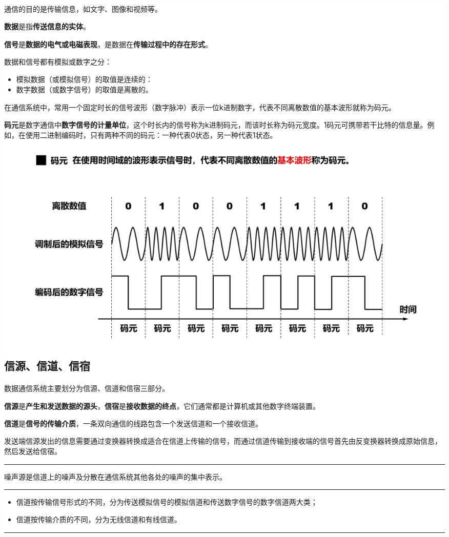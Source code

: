 通信的目的是传输信息，如文字、图像和视频等。

**数据**是指**传送信息的实体**。

**信号**是**数据的电气或电磁表现**，是数据在**传输过程中的存在形式**。

数据和信号都有模拟或数字之分：

- 模拟数据（或模拟信号）的取值是连续的：
- 数字数据（或数字信号）的取值是离散的。

在通信系统中，常用一个固定时长的信号波形（数字脉冲）表示一位k进制数字，代表不同离散数值的基本波形就称为码元。

**码元**是数字通信中**数字信号的计量单位**，这个时长内的信号称为k进制码元，而该时长称为码元宽度。1码元可携带若干比特的信息量。例如，在使用二进制编码时，只有两种不同的码元：一种代表0状态，另一种代表1状态。

![](./assets/69.png)

## 信源、信道、信宿

数据通信系统主要划分为信源、信道和信宿三部分。

**信源**是**产生和发送数据的源头**，**信宿**是**接收数据的终点**，它们通常都是计算机或其他数字终端装置。

**信道**是**信号的传输介质**，一条双向通信的线路包含一个发送信道和一个接收信道。

发送端信源发出的信息需要通过变换器转换成适合在信道上传输的信号，而通过信道传输到接收端的信号首先由反变换器转换成原始信息，然后发送给信宿。

---

噪声源是信道上的噪声及分散在通信系统其他各处的噪声的集中表示。

---

- 信道按传输信号形式的不同，分为传送模拟信号的模拟信道和传送数字信号的数字信道两大类；

- 信道按传输介质的不同，分为无线信道和有线信道。

---